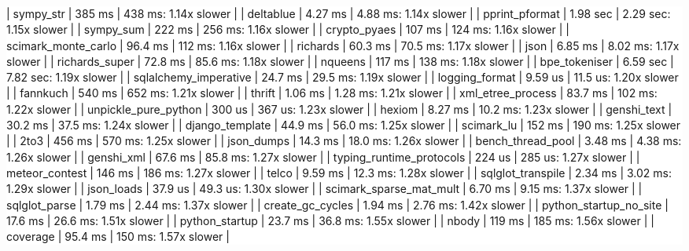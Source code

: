 | sympy_str                  | 385 ms                                                 | 438 ms: 1.14x slower                                                   |
| deltablue                  | 4.27 ms                                                | 4.88 ms: 1.14x slower                                                  |
| pprint_pformat             | 1.98 sec                                               | 2.29 sec: 1.15x slower                                                 |
| sympy_sum                  | 222 ms                                                 | 256 ms: 1.16x slower                                                   |
| crypto_pyaes               | 107 ms                                                 | 124 ms: 1.16x slower                                                   |
| scimark_monte_carlo        | 96.4 ms                                                | 112 ms: 1.16x slower                                                   |
| richards                   | 60.3 ms                                                | 70.5 ms: 1.17x slower                                                  |
| json                       | 6.85 ms                                                | 8.02 ms: 1.17x slower                                                  |
| richards_super             | 72.8 ms                                                | 85.6 ms: 1.18x slower                                                  |
| nqueens                    | 117 ms                                                 | 138 ms: 1.18x slower                                                   |
| bpe_tokeniser              | 6.59 sec                                               | 7.82 sec: 1.19x slower                                                 |
| sqlalchemy_imperative      | 24.7 ms                                                | 29.5 ms: 1.19x slower                                                  |
| logging_format             | 9.59 us                                                | 11.5 us: 1.20x slower                                                  |
| fannkuch                   | 540 ms                                                 | 652 ms: 1.21x slower                                                   |
| thrift                     | 1.06 ms                                                | 1.28 ms: 1.21x slower                                                  |
| xml_etree_process          | 83.7 ms                                                | 102 ms: 1.22x slower                                                   |
| unpickle_pure_python       | 300 us                                                 | 367 us: 1.23x slower                                                   |
| hexiom                     | 8.27 ms                                                | 10.2 ms: 1.23x slower                                                  |
| genshi_text                | 30.2 ms                                                | 37.5 ms: 1.24x slower                                                  |
| django_template            | 44.9 ms                                                | 56.0 ms: 1.25x slower                                                  |
| scimark_lu                 | 152 ms                                                 | 190 ms: 1.25x slower                                                   |
| 2to3                       | 456 ms                                                 | 570 ms: 1.25x slower                                                   |
| json_dumps                 | 14.3 ms                                                | 18.0 ms: 1.26x slower                                                  |
| bench_thread_pool          | 3.48 ms                                                | 4.38 ms: 1.26x slower                                                  |
| genshi_xml                 | 67.6 ms                                                | 85.8 ms: 1.27x slower                                                  |
| typing_runtime_protocols   | 224 us                                                 | 285 us: 1.27x slower                                                   |
| meteor_contest             | 146 ms                                                 | 186 ms: 1.27x slower                                                   |
| telco                      | 9.59 ms                                                | 12.3 ms: 1.28x slower                                                  |
| sqlglot_transpile          | 2.34 ms                                                | 3.02 ms: 1.29x slower                                                  |
| json_loads                 | 37.9 us                                                | 49.3 us: 1.30x slower                                                  |
| scimark_sparse_mat_mult    | 6.70 ms                                                | 9.15 ms: 1.37x slower                                                  |
| sqlglot_parse              | 1.79 ms                                                | 2.44 ms: 1.37x slower                                                  |
| create_gc_cycles           | 1.94 ms                                                | 2.76 ms: 1.42x slower                                                  |
| python_startup_no_site     | 17.6 ms                                                | 26.6 ms: 1.51x slower                                                  |
| python_startup             | 23.7 ms                                                | 36.8 ms: 1.55x slower                                                  |
| nbody                      | 119 ms                                                 | 185 ms: 1.56x slower                                                   |
| coverage                   | 95.4 ms                                                | 150 ms: 1.57x slower                                                   |